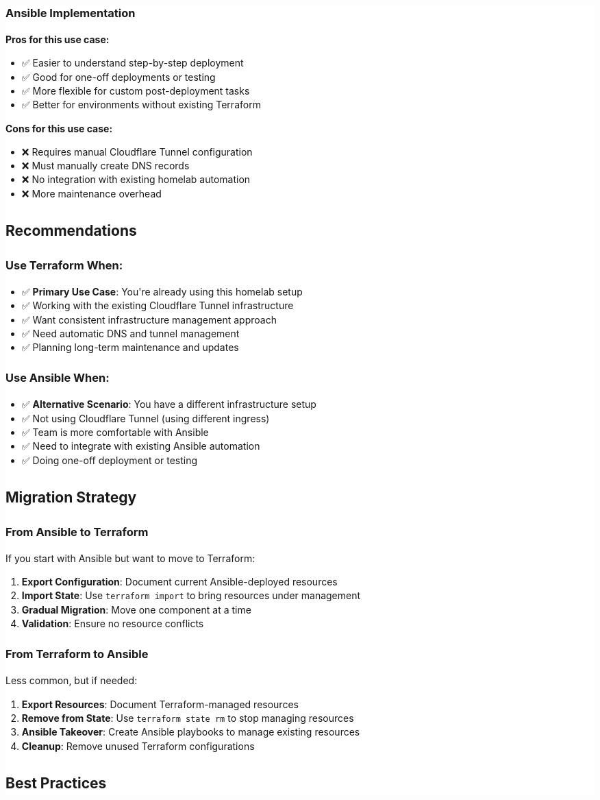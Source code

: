 ### Ansible Implementation

**Pros for this use case:**
- ✅ Easier to understand step-by-step deployment
- ✅ Good for one-off deployments or testing
- ✅ More flexible for custom post-deployment tasks
- ✅ Better for environments without existing Terraform

**Cons for this use case:**
- ❌ Requires manual Cloudflare Tunnel configuration
- ❌ Must manually create DNS records
- ❌ No integration with existing homelab automation
- ❌ More maintenance overhead

## Recommendations

### Use Terraform When:
- ✅ **Primary Use Case**: You're already using this homelab setup
- ✅ Working with the existing Cloudflare Tunnel infrastructure
- ✅ Want consistent infrastructure management approach
- ✅ Need automatic DNS and tunnel management
- ✅ Planning long-term maintenance and updates

### Use Ansible When:
- ✅ **Alternative Scenario**: You have a different infrastructure setup
- ✅ Not using Cloudflare Tunnel (using different ingress)
- ✅ Team is more comfortable with Ansible
- ✅ Need to integrate with existing Ansible automation
- ✅ Doing one-off deployment or testing

## Migration Strategy

### From Ansible to Terraform
If you start with Ansible but want to move to Terraform:

1. **Export Configuration**: Document current Ansible-deployed resources
2. **Import State**: Use `terraform import` to bring resources under management
3. **Gradual Migration**: Move one component at a time
4. **Validation**: Ensure no resource conflicts

### From Terraform to Ansible
Less common, but if needed:

1. **Export Resources**: Document Terraform-managed resources
2. **Remove from State**: Use `terraform state rm` to stop managing resources
3. **Ansible Takeover**: Create Ansible playbooks to manage existing resources
4. **Cleanup**: Remove unused Terraform configurations

## Best Practices
